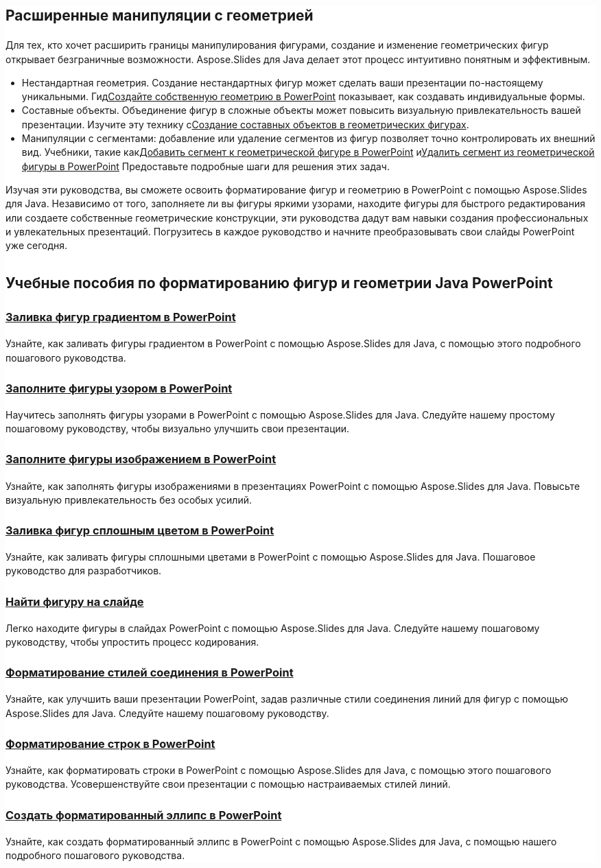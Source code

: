 ## Расширенные манипуляции с геометрией

Для тех, кто хочет расширить границы манипулирования фигурами, создание и изменение геометрических фигур открывает безграничные возможности. Aspose.Slides для Java делает этот процесс интуитивно понятным и эффективным.

-  Нестандартная геометрия. Создание нестандартных фигур может сделать ваши презентации по-настоящему уникальными. Гид[Создайте собственную геометрию в PowerPoint](./create-custom-geometry-powerpoint/) показывает, как создавать индивидуальные формы.
-  Составные объекты. Объединение фигур в сложные объекты может повысить визуальную привлекательность вашей презентации. Изучите эту технику с[Создание составных объектов в геометрических фигурах](./create-composite-objects-geometry-shapes-powerpoint/).
-  Манипуляции с сегментами: добавление или удаление сегментов из фигур позволяет точно контролировать их внешний вид. Учебники, такие как[Добавить сегмент к геометрической фигуре в PowerPoint](./add-segment-geometry-shape-powerpoint/) и[Удалить сегмент из геометрической фигуры в PowerPoint](./remove-segment-geometry-shape-powerpoint/) Предоставьте подробные шаги для решения этих задач.

Изучая эти руководства, вы сможете освоить форматирование фигур и геометрию в PowerPoint с помощью Aspose.Slides для Java. Независимо от того, заполняете ли вы фигуры яркими узорами, находите фигуры для быстрого редактирования или создаете собственные геометрические конструкции, эти руководства дадут вам навыки создания профессиональных и увлекательных презентаций. Погрузитесь в каждое руководство и начните преобразовывать свои слайды PowerPoint уже сегодня.
## Учебные пособия по форматированию фигур и геометрии Java PowerPoint
### [Заливка фигур градиентом в PowerPoint](./fill-shapes-gradient-powerpoint/)
Узнайте, как заливать фигуры градиентом в PowerPoint с помощью Aspose.Slides для Java, с помощью этого подробного пошагового руководства.
### [Заполните фигуры узором в PowerPoint](./fill-shapes-pattern-powerpoint/)
Научитесь заполнять фигуры узорами в PowerPoint с помощью Aspose.Slides для Java. Следуйте нашему простому пошаговому руководству, чтобы визуально улучшить свои презентации.
### [Заполните фигуры изображением в PowerPoint](./fill-shapes-picture-powerpoint/)
Узнайте, как заполнять фигуры изображениями в презентациях PowerPoint с помощью Aspose.Slides для Java. Повысьте визуальную привлекательность без особых усилий.
### [Заливка фигур сплошным цветом в PowerPoint](./fill-shapes-solid-color-powerpoint/)
Узнайте, как заливать фигуры сплошными цветами в PowerPoint с помощью Aspose.Slides для Java. Пошаговое руководство для разработчиков.
### [Найти фигуру на слайде](./find-shape-slide-powerpoint/)
Легко находите фигуры в слайдах PowerPoint с помощью Aspose.Slides для Java. Следуйте нашему пошаговому руководству, чтобы упростить процесс кодирования.
### [Форматирование стилей соединения в PowerPoint](./format-join-styles-powerpoint/)
Узнайте, как улучшить ваши презентации PowerPoint, задав различные стили соединения линий для фигур с помощью Aspose.Slides для Java. Следуйте нашему пошаговому руководству.
### [Форматирование строк в PowerPoint](./format-lines-powerpoint/)
Узнайте, как форматировать строки в PowerPoint с помощью Aspose.Slides для Java, с помощью этого пошагового руководства. Усовершенствуйте свои презентации с помощью настраиваемых стилей линий.
### [Создать форматированный эллипс в PowerPoint](./create-formatted-ellipse-powerpoint/)
Узнайте, как создать форматированный эллипс в PowerPoint с помощью Aspose.Slides для Java, с помощью нашего подробного пошагового руководства.